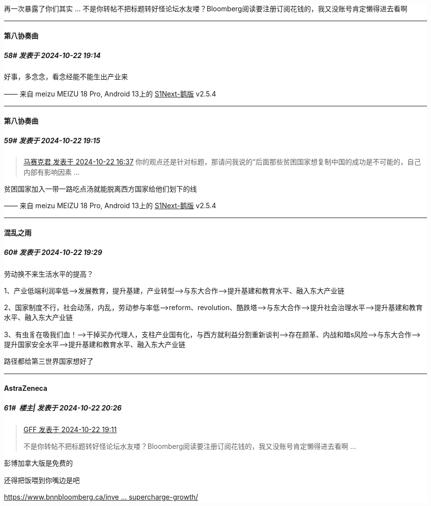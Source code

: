 再一次暴露了你们其实 ...</blockquote>
不是你转帖不把标题转好怪论坛水友喽？Bloomberg阅读要注册订阅花钱的，我又没账号肯定懒得进去看啊

*****

####  第八协奏曲  
##### 58#       发表于 2024-10-22 19:14

好事，多念念，看念经能不能生出产业来

—— 来自 meizu MEIZU 18 Pro, Android 13上的 [S1Next-鹅版](https://github.com/ykrank/S1-Next/releases) v2.5.4

*****

####  第八协奏曲  
##### 59#       发表于 2024-10-22 19:15

<blockquote><a href="httphttps://bbs.saraba1st.com/2b/forum.php?mod=redirect&amp;goto=findpost&amp;pid=66515705&amp;ptid=2204065" target="_blank">马赛克君 发表于 2024-10-22 16:37</a>
你的观点还是针对标题，那请问我说的“后面那些贫困国家想复制中国的成功是不可能的，自己内部有影响因素 ...</blockquote>
贫困国家加入一带一路吃点汤就能脱离西方国家给他们划下的线

—— 来自 meizu MEIZU 18 Pro, Android 13上的 [S1Next-鹅版](https://github.com/ykrank/S1-Next/releases) v2.5.4


*****

####  混乱之雨  
##### 60#       发表于 2024-10-22 19:29

劳动换不来生活水平的提高？

1、产业低端利润率低——&gt;发展教育，提升基建，产业转型——&gt;与东大合作——&gt;提升基建和教育水平、融入东大产业链

2、国家制度不行，社会动荡，内乱，劳动参与率低——&gt;reform、revolution、酷跌塔——&gt;与东大合作——&gt;提升社会治理水平——&gt;提升基建和教育水平、融入东大产业链

3、有虫豸在吸我们血！——&gt;干掉买办代理人，支柱产业国有化，与西方就利益分割重新谈判——&gt;存在颜革、内战和暗s风险——&gt;与东大合作——&gt;提升国家安全水平——&gt;提升基建和教育水平、融入东大产业链

路径都给第三世界国家想好了


*****

####  AstraZeneca  
##### 61#         楼主| 发表于 2024-10-22 20:26

<blockquote><a href="httphttps://bbs.saraba1st.com/2b/forum.php?mod=redirect&amp;goto=findpost&amp;pid=66516901&amp;ptid=2204065" target="_blank">GFF 发表于 2024-10-22 19:11</a>

不是你转帖不把标题转好怪论坛水友喽？Bloomberg阅读要注册订阅花钱的，我又没账号肯定懒得进去看啊 ...</blockquote>
彭博加拿大版是免费的

还得把饭喂到你嘴边是吧

[https://www.bnnbloomberg.ca/inve ... supercharge-growth/](https://www.bnnbloomberg.ca/investing/commodities/2024/10/21/developing-countries-cant-count-on-manufacturing-to-supercharge-growth/)
